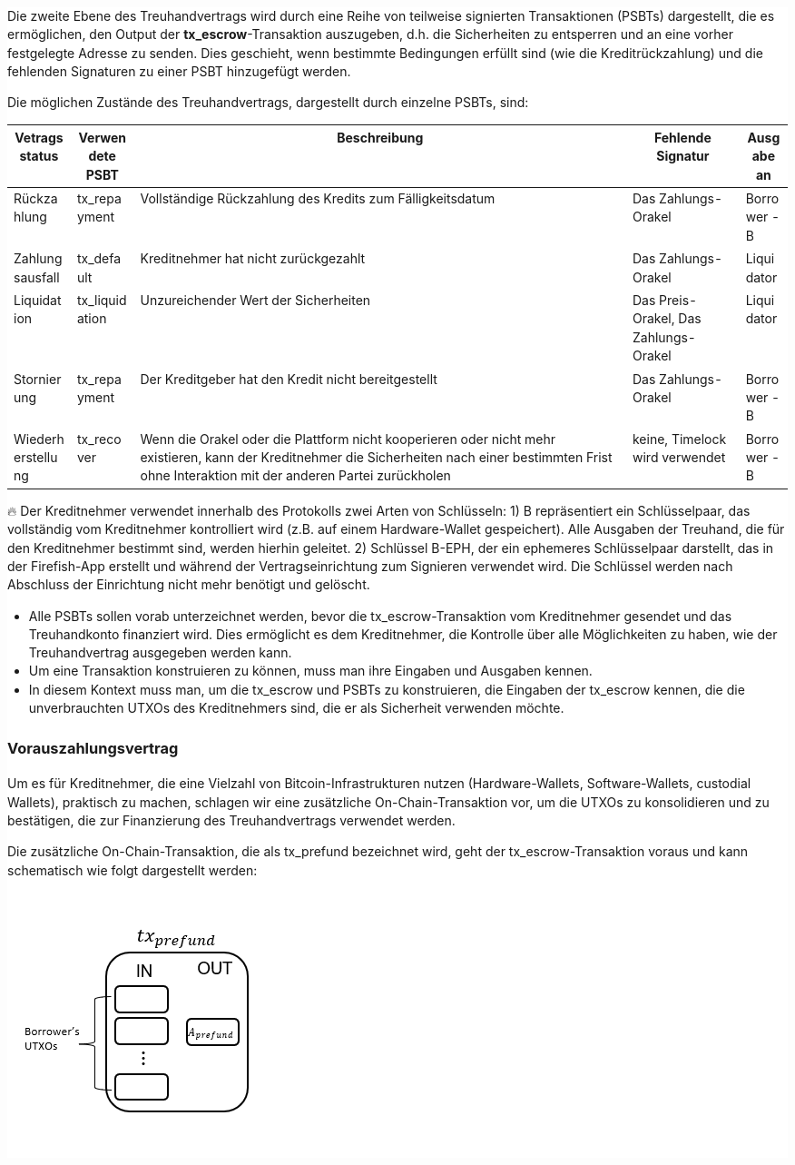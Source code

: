 Die zweite Ebene des Treuhandvertrags wird durch eine Reihe von teilweise signierten Transaktionen (PSBTs) dargestellt, die es ermöglichen, den Output der **tx_escrow**-Transaktion auszugeben, d.h. die Sicherheiten zu entsperren und an eine vorher festgelegte Adresse zu senden. Dies geschieht, wenn bestimmte Bedingungen erfüllt sind (wie die Kreditrückzahlung) und die fehlenden Signaturen zu einer PSBT hinzugefügt werden.

Die möglichen Zustände des Treuhandvertrags, dargestellt durch einzelne PSBTs, sind:

| Vetragsstatus   | Verwendete PSBT | Beschreibung | Fehlende Signatur | Ausgabe an |
| --- | --- | --- | --- | --- |
| Rückzahlung   | tx_repayment | Vollständige Rückzahlung des Kredits zum Fälligkeitsdatum | Das Zahlungs-Orakel | Borrower -B |
| Zahlungsausfall   | tx_default | Kreditnehmer hat nicht zurückgezahlt   | Das Zahlungs-Orakel   | Liquidator |
| Liquidation   | tx_liquidation | Unzureichender Wert der Sicherheiten | Das Preis-Orakel, Das Zahlungs-Orakel | Liquidator |
| Stornierung   | tx_repayment | Der Kreditgeber hat den Kredit nicht bereitgestellt   | Das Zahlungs-Orakel   | Borrower -B |
| Wiederherstellung | tx_recover | Wenn die Orakel oder die Plattform nicht kooperieren oder nicht mehr existieren, kann der Kreditnehmer die Sicherheiten nach einer bestimmten Frist ohne Interaktion mit der anderen Partei zurückholen | keine, Timelock wird verwendet | Borrower -B |

<aside>
🔥 Der Kreditnehmer verwendet innerhalb des Protokolls zwei Arten von Schlüsseln: 1) B repräsentiert ein Schlüsselpaar, das vollständig vom Kreditnehmer kontrolliert wird (z.B. auf einem Hardware-Wallet gespeichert). Alle Ausgaben der Treuhand, die für den Kreditnehmer bestimmt sind, werden hierhin geleitet. 2) Schlüssel B-EPH, der ein ephemeres Schlüsselpaar darstellt, das in der Firefish-App erstellt und während der Vertragseinrichtung zum Signieren verwendet wird. Die Schlüssel werden nach Abschluss der Einrichtung nicht mehr benötigt und gelöscht.

</aside>

- Alle PSBTs sollen vorab unterzeichnet werden, bevor die tx_escrow-Transaktion vom Kreditnehmer gesendet und das Treuhandkonto finanziert wird. Dies ermöglicht es dem Kreditnehmer, die Kontrolle über alle Möglichkeiten zu haben, wie der Treuhandvertrag ausgegeben werden kann.
- Um eine Transaktion konstruieren zu können, muss man ihre Eingaben und Ausgaben kennen.
- In diesem Kontext muss man, um die tx_escrow und PSBTs zu konstruieren, die Eingaben der tx_escrow kennen, die die unverbrauchten UTXOs des Kreditnehmers sind, die er als Sicherheit verwenden möchte.

### Vorauszahlungsvertrag

Um es für Kreditnehmer, die eine Vielzahl von Bitcoin-Infrastrukturen nutzen (Hardware-Wallets, Software-Wallets, custodial Wallets), praktisch zu machen, schlagen wir eine zusätzliche On-Chain-Transaktion vor, um die UTXOs zu konsolidieren und zu bestätigen, die zur Finanzierung des Treuhandvertrags verwendet werden.

Die zusätzliche On-Chain-Transaktion, die als tx_prefund bezeichnet wird, geht der tx_escrow-Transaktion voraus und kann schematisch wie folgt dargestellt werden:

![002.png](../Firefish%20Protocol%20dce0dc15d32f416d84a075ae6f04dbd4/002.png)
